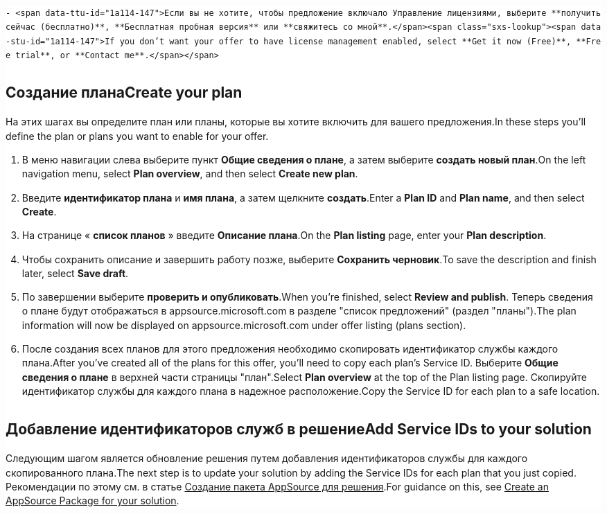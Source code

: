     - <span data-ttu-id="1a114-147">Если вы не хотите, чтобы предложение включало Управление лицензиями, выберите **получить сейчас (бесплатно)**, **Бесплатная пробная версия** или **свяжитесь со мной**.</span><span class="sxs-lookup"><span data-stu-id="1a114-147">If you don’t want your offer to have license management enabled, select **Get it now (Free)**, **Free trial**, or **Contact me**.</span></span>

## <a name="create-your-plan"></a><span data-ttu-id="1a114-148">Создание плана</span><span class="sxs-lookup"><span data-stu-id="1a114-148">Create your plan</span></span>

<span data-ttu-id="1a114-149">На этих шагах вы определите план или планы, которые вы хотите включить для вашего предложения.</span><span class="sxs-lookup"><span data-stu-id="1a114-149">In these steps you’ll define the plan or plans you want to enable for your offer.</span></span>

1. <span data-ttu-id="1a114-150">В меню навигации слева выберите пункт **Общие сведения о плане**, а затем выберите **создать новый план**.</span><span class="sxs-lookup"><span data-stu-id="1a114-150">On the left navigation menu, select **Plan overview**, and then select **Create new plan**.</span></span>
2. <span data-ttu-id="1a114-151">Введите **идентификатор плана** и **имя плана**, а затем щелкните **создать**.</span><span class="sxs-lookup"><span data-stu-id="1a114-151">Enter a **Plan ID** and **Plan name**, and then select **Create**.</span></span>
3. <span data-ttu-id="1a114-152">На странице « **список планов** » введите **Описание плана**.</span><span class="sxs-lookup"><span data-stu-id="1a114-152">On the **Plan listing** page, enter your **Plan description**.</span></span>
4. <span data-ttu-id="1a114-153">Чтобы сохранить описание и завершить работу позже, выберите **Сохранить черновик**.</span><span class="sxs-lookup"><span data-stu-id="1a114-153">To save the description and finish later, select **Save draft**.</span></span>

5. <span data-ttu-id="1a114-154">По завершении выберите **проверить и опубликовать**.</span><span class="sxs-lookup"><span data-stu-id="1a114-154">When you’re finished, select **Review and publish**.</span></span> <span data-ttu-id="1a114-155">Теперь сведения о плане будут отображаться в appsource.microsoft.com в разделе "список предложений" (раздел "планы").</span><span class="sxs-lookup"><span data-stu-id="1a114-155">The plan information will now be displayed on appsource.microsoft.com under offer listing (plans section).</span></span>

6. <span data-ttu-id="1a114-156">После создания всех планов для этого предложения необходимо скопировать идентификатор службы каждого плана.</span><span class="sxs-lookup"><span data-stu-id="1a114-156">After you’ve created all of the plans for this offer, you’ll need to copy each plan’s Service ID.</span></span> <span data-ttu-id="1a114-157">Выберите **Общие сведения о плане** в верхней части страницы "план".</span><span class="sxs-lookup"><span data-stu-id="1a114-157">Select **Plan overview** at the top of the Plan listing page.</span></span> <span data-ttu-id="1a114-158">Скопируйте идентификатор службы для каждого плана в надежное расположение.</span><span class="sxs-lookup"><span data-stu-id="1a114-158">Copy the Service ID for each plan to a safe location.</span></span>

## <a name="add-service-ids-to-your-solution"></a><span data-ttu-id="1a114-159">Добавление идентификаторов служб в решение</span><span class="sxs-lookup"><span data-stu-id="1a114-159">Add Service IDs to your solution</span></span>

<span data-ttu-id="1a114-160">Следующим шагом является обновление решения путем добавления идентификаторов службы для каждого скопированного плана.</span><span class="sxs-lookup"><span data-stu-id="1a114-160">The next step is to update your solution by adding the Service IDs for each plan that you just copied.</span></span> <span data-ttu-id="1a114-161">Рекомендации по этому см. в статье [Создание пакета AppSource для решения](https://docs.microsoft.com/powerapps/developer/data-platform/create-package-app-appsource).</span><span class="sxs-lookup"><span data-stu-id="1a114-161">For guidance on this, see [Create an AppSource Package for your solution](https://docs.microsoft.com/powerapps/developer/data-platform/create-package-app-appsource).</span></span>
